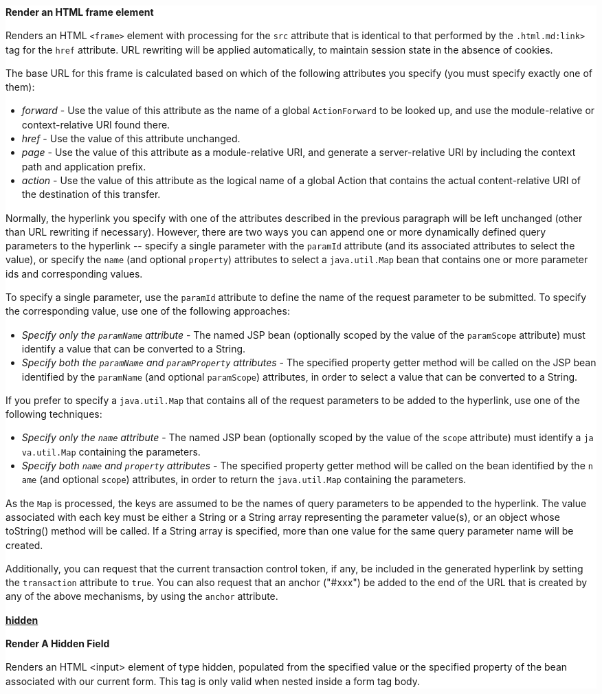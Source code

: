 **Render an HTML frame element**

Renders an HTML `<frame>` element with processing for the `src` attribute that is identical to that performed by the `.html.md:link>` tag for the `href` attribute. URL rewriting will be applied automatically, to maintain session state in the absence of cookies.

The base URL for this frame is calculated based on which of the following attributes you specify (you must specify exactly one of them):

-   *forward* - Use the value of this attribute as the name of a global `ActionForward` to be looked up, and use the module-relative or context-relative URI found there.
-   *href* - Use the value of this attribute unchanged.
-   *page* - Use the value of this attribute as a module-relative URI, and generate a server-relative URI by including the context path and application prefix.
-   *action* - Use the value of this attribute as the logical name of a global Action that contains the actual content-relative URI of the destination of this transfer.

Normally, the hyperlink you specify with one of the attributes described in the previous paragraph will be left unchanged (other than URL rewriting if necessary). However, there are two ways you can append one or more dynamically defined query parameters to the hyperlink -- specify a single parameter with the `paramId` attribute (and its associated attributes to select the value), or specify the `name` (and optional `property`) attributes to select a `java.util.Map` bean that contains one or more parameter ids and corresponding values.

To specify a single parameter, use the `paramId` attribute to define the name of the request parameter to be submitted. To specify the corresponding value, use one of the following approaches:

-   *Specify only the `paramName` attribute* - The named JSP bean (optionally scoped by the value of the `paramScope` attribute) must identify a value that can be converted to a String.
-   *Specify both the `paramName` and `paramProperty` attributes* - The specified property getter method will be called on the JSP bean identified by the `paramName` (and optional `paramScope`) attributes, in order to select a value that can be converted to a String.

If you prefer to specify a `java.util.Map` that contains all of the request parameters to be added to the hyperlink, use one of the following techniques:

-   *Specify only the `name` attribute* - The named JSP bean (optionally scoped by the value of the `scope` attribute) must identify a `java.util.Map` containing the parameters.
-   *Specify both `name` and `property` attributes* - The specified property getter method will be called on the bean identified by the `name` (and optional `scope`) attributes, in order to return the `java.util.Map` containing the parameters.

As the `Map` is processed, the keys are assumed to be the names of query parameters to be appended to the hyperlink. The value associated with each key must be either a String or a String array representing the parameter value(s), or an object whose toString() method will be called. If a String array is specified, more than one value for the same query parameter name will be created.

Additionally, you can request that the current transaction control token, if any, be included in the generated hyperlink by setting the `transaction` attribute to `true`. You can also request that an anchor ("\#xxx") be added to the end of the URL that is created by any of the above mechanisms, by using the `anchor` attribute.

**[hidden](hidden.html.md)**

**Render A Hidden Field**

Renders an HTML \<input\> element of type hidden, populated from the specified value or the specified property of the bean associated with our current form. This tag is only valid when nested inside a form tag body.
